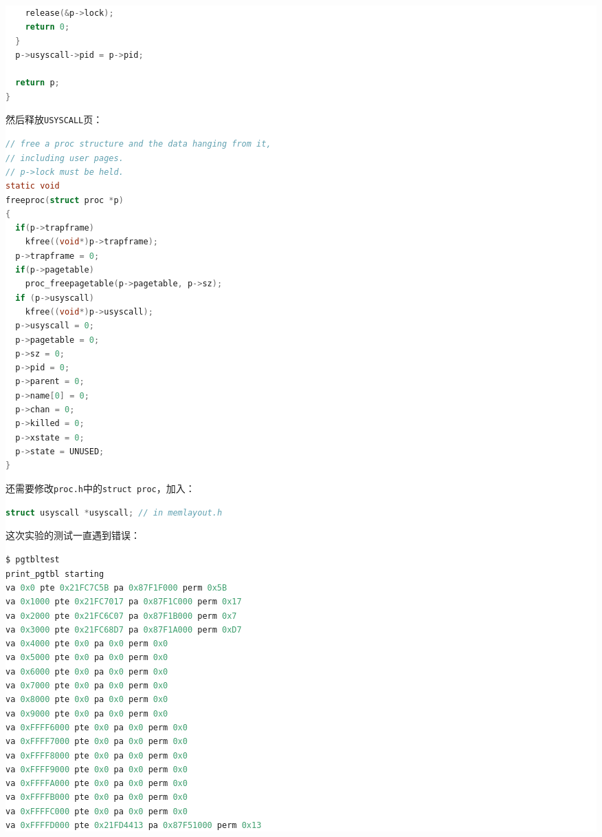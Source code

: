 ```c
    release(&p->lock);
    return 0;
  }
  p->usyscall->pid = p->pid;

  return p;
}
```

然后释放`USYSCALL`页：

```c
// free a proc structure and the data hanging from it,
// including user pages.
// p->lock must be held.
static void
freeproc(struct proc *p)
{
  if(p->trapframe)
    kfree((void*)p->trapframe);
  p->trapframe = 0;
  if(p->pagetable)
    proc_freepagetable(p->pagetable, p->sz);
  if (p->usyscall)
    kfree((void*)p->usyscall);
  p->usyscall = 0;
  p->pagetable = 0;
  p->sz = 0;
  p->pid = 0;
  p->parent = 0;
  p->name[0] = 0;
  p->chan = 0;
  p->killed = 0;
  p->xstate = 0;
  p->state = UNUSED;
}
```

还需要修改`proc.h`中的`struct proc`，加入：

```c
struct usyscall *usyscall; // in memlayout.h
```

这次实验的测试一直遇到错误：

```c
$ pgtbltest
print_pgtbl starting
va 0x0 pte 0x21FC7C5B pa 0x87F1F000 perm 0x5B
va 0x1000 pte 0x21FC7017 pa 0x87F1C000 perm 0x17
va 0x2000 pte 0x21FC6C07 pa 0x87F1B000 perm 0x7
va 0x3000 pte 0x21FC68D7 pa 0x87F1A000 perm 0xD7
va 0x4000 pte 0x0 pa 0x0 perm 0x0
va 0x5000 pte 0x0 pa 0x0 perm 0x0
va 0x6000 pte 0x0 pa 0x0 perm 0x0
va 0x7000 pte 0x0 pa 0x0 perm 0x0
va 0x8000 pte 0x0 pa 0x0 perm 0x0
va 0x9000 pte 0x0 pa 0x0 perm 0x0
va 0xFFFF6000 pte 0x0 pa 0x0 perm 0x0
va 0xFFFF7000 pte 0x0 pa 0x0 perm 0x0
va 0xFFFF8000 pte 0x0 pa 0x0 perm 0x0
va 0xFFFF9000 pte 0x0 pa 0x0 perm 0x0
va 0xFFFFA000 pte 0x0 pa 0x0 perm 0x0
va 0xFFFFB000 pte 0x0 pa 0x0 perm 0x0
va 0xFFFFC000 pte 0x0 pa 0x0 perm 0x0
va 0xFFFFD000 pte 0x21FD4413 pa 0x87F51000 perm 0x13
```